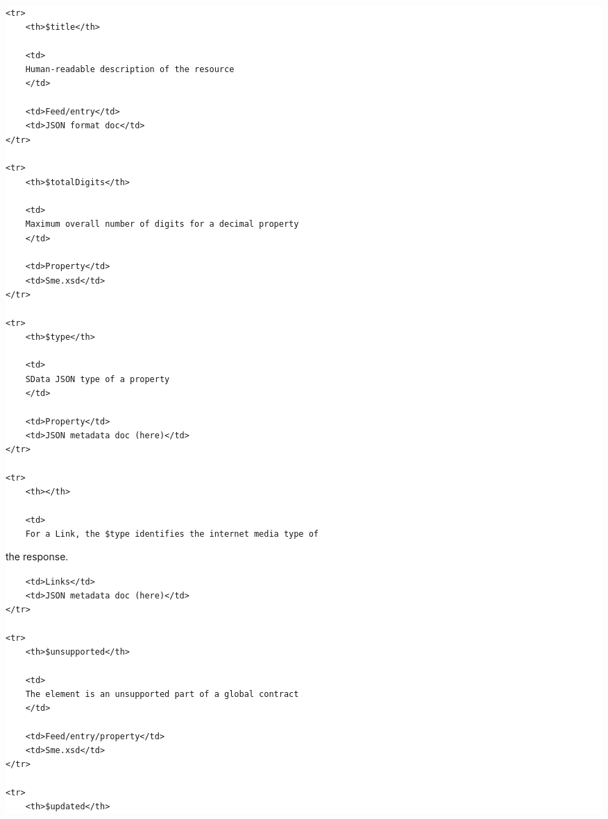     <tr>
        <th>$title</th>
        
        <td>
        Human-readable description of the resource
        </td>
        
        <td>Feed/entry</td>
        <td>JSON format doc</td>
    </tr>
    
    <tr>
        <th>$totalDigits</th>
        
        <td>
        Maximum overall number of digits for a decimal property
        </td>
        
        <td>Property</td>
        <td>Sme.xsd</td>
    </tr>
    
    <tr>
        <th>$type</th>
        
        <td>
        SData JSON type of a property
        </td>
        
        <td>Property</td>
        <td>JSON metadata doc (here)</td>
    </tr>
	
	<tr>
        <th></th>
        
        <td>
        For a Link, the $type identifies the internet media type of 
the response.
        </td>
        
        <td>Links</td>
        <td>JSON metadata doc (here)</td>
    </tr>
    
    <tr>
        <th>$unsupported</th>
        
        <td>
        The element is an unsupported part of a global contract
        </td>
        
        <td>Feed/entry/property</td>
        <td>Sme.xsd</td>
    </tr>
    
    <tr>
        <th>$updated</th>
        